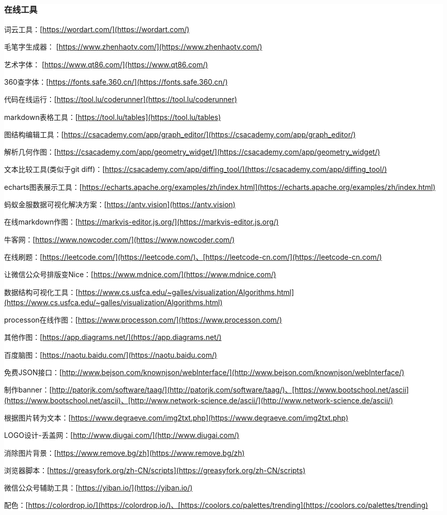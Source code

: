 ### 在线工具

词云工具：[https://wordart.com/](https://wordart.com/)

毛笔字生成器： [https://www.zhenhaotv.com/](https://www.zhenhaotv.com/)

艺术字体： [https://www.qt86.com/](https://www.qt86.com/)

360查字体：[https://fonts.safe.360.cn/](https://fonts.safe.360.cn/)

代码在线运行：[https://tool.lu/coderunner](https://tool.lu/coderunner)

markdown表格工具：[https://tool.lu/tables](https://tool.lu/tables)

图结构编辑工具：[https://csacademy.com/app/graph_editor/](https://csacademy.com/app/graph_editor/)

解析几何作图：[https://csacademy.com/app/geometry_widget/](https://csacademy.com/app/geometry_widget/)

文本比较工具(类似于git diff)：[https://csacademy.com/app/diffing_tool/](https://csacademy.com/app/diffing_tool/)

echarts图表展示工具：[https://echarts.apache.org/examples/zh/index.html](https://echarts.apache.org/examples/zh/index.html)

蚂蚁金服数据可视化解决方案：[https://antv.vision](https://antv.vision)

在线markdown作图：[https://markvis-editor.js.org/](https://markvis-editor.js.org/)

牛客网：[https://www.nowcoder.com/](https://www.nowcoder.com/)

在线刷题：[https://leetcode.com/](https://leetcode.com/)、[https://leetcode-cn.com/](https://leetcode-cn.com/)

让微信公众号排版变Nice：[https://www.mdnice.com/](https://www.mdnice.com/)

数据结构可视化工具：[https://www.cs.usfca.edu/~galles/visualization/Algorithms.html](https://www.cs.usfca.edu/~galles/visualization/Algorithms.html)

processon在线作图：[https://www.processon.com/](https://www.processon.com/)

其他作图：[https://app.diagrams.net/](https://app.diagrams.net/)

百度脑图：[https://naotu.baidu.com/](https://naotu.baidu.com/)

免费JSON接口：[http://www.bejson.com/knownjson/webInterface/](http://www.bejson.com/knownjson/webInterface/)

制作banner：[http://patorjk.com/software/taag/](http://patorjk.com/software/taag/)、[https://www.bootschool.net/ascii](https://www.bootschool.net/ascii)、[http://www.network-science.de/ascii/](http://www.network-science.de/ascii/)

根据图片转为文本：[https://www.degraeve.com/img2txt.php](https://www.degraeve.com/img2txt.php)

LOGO设计-丢盖网：[http://www.diugai.com/](http://www.diugai.com/)

消除图片背景：[https://www.remove.bg/zh](https://www.remove.bg/zh)

浏览器脚本：[https://greasyfork.org/zh-CN/scripts](https://greasyfork.org/zh-CN/scripts)

微信公众号辅助工具：[https://yiban.io/](https://yiban.io/)

配色：[https://colordrop.io/](https://colordrop.io/)、[https://coolors.co/palettes/trending](https://coolors.co/palettes/trending)

